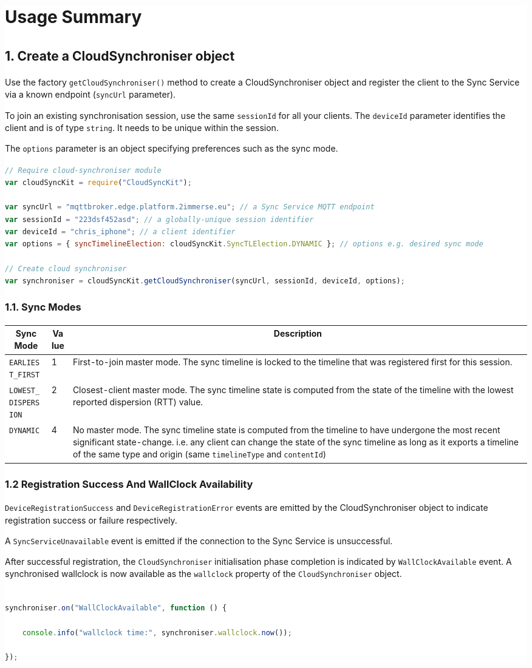 # Usage Summary

## 1. Create a CloudSynchroniser object

Use the factory ```getCloudSynchroniser()``` method to create a CloudSynchroniser object and register the client to the Sync Service via a known endpoint (```syncUrl``` parameter).

To join an existing synchronisation session, use the same ```sessionId``` for all your clients. The  ```deviceId``` parameter identifies the client and is of type ```string```. It needs to be unique within the session.

The ```options``` parameter is an object specifying preferences such as the sync mode.  


```javascript
// Require cloud-synchroniser module
var cloudSyncKit = require("CloudSyncKit");

var syncUrl = "mqttbroker.edge.platform.2immerse.eu"; // a Sync Service MQTT endpoint
var sessionId = "223dsf452asd"; // a globally-unique session identifier
var deviceId = "chris_iphone"; // a client identifier 
var options = { syncTimelineElection: cloudSyncKit.SyncTLElection.DYNAMIC }; // options e.g. desired sync mode

// Create cloud synchroniser
var synchroniser = cloudSyncKit.getCloudSynchroniser(syncUrl, sessionId, deviceId, options);

```


### 1.1. Sync Modes


|  Sync Mode              |    Value   | Description                                    |
|-------------------------|------------|------------------------------------------------|
| `EARLIEST_FIRST`        |     1      | First-to-join master mode. The sync timeline is locked to the timeline that was registered first for this session.    |
| `LOWEST_DISPERSION`     |     2      | Closest-client master mode. The sync timeline state is computed from the state of the timeline with the lowest reported dispersion (RTT) value.     |
| `DYNAMIC`               |     4      | No master mode. The sync timeline state is computed from the timeline to have undergone the most recent  significant state-change. i.e. any client can change the state of the sync timeline as long as it exports a timeline of the same type and origin (same ```timelineType``` and ```contentId```) |


### 1.2 Registration Success And WallClock Availability

`DeviceRegistrationSuccess` and  `DeviceRegistrationError` events are emitted by the CloudSynchroniser object to indicate registration success or failure respectively.

A `SyncServiceUnavailable` event is emitted if the connection to the Sync Service is unsuccessful.

After successful registration, the `CloudSynchroniser` initialisation phase completion is indicated by  `WallClockAvailable` event. A synchronised wallclock is now available as the `wallclock` property of the `CloudSynchroniser` object.


```javascript

synchroniser.on("WallClockAvailable", function () { 

    console.info("wallclock time:", synchroniser.wallclock.now()); 

});

```
